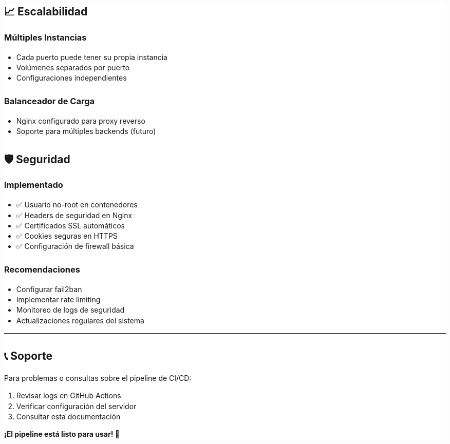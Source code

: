 ## 📈 Escalabilidad

### Múltiples Instancias
- Cada puerto puede tener su propia instancia
- Volúmenes separados por puerto
- Configuraciones independientes

### Balanceador de Carga
- Nginx configurado para proxy reverso
- Soporte para múltiples backends (futuro)

## 🛡️ Seguridad

### Implementado
- ✅ Usuario no-root en contenedores
- ✅ Headers de seguridad en Nginx
- ✅ Certificados SSL automáticos
- ✅ Cookies seguras en HTTPS
- ✅ Configuración de firewall básica

### Recomendaciones
- Configurar fail2ban
- Implementar rate limiting
- Monitoreo de logs de seguridad
- Actualizaciones regulares del sistema

---

## 📞 Soporte

Para problemas o consultas sobre el pipeline de CI/CD:
1. Revisar logs en GitHub Actions
2. Verificar configuración del servidor
3. Consultar esta documentación

**¡El pipeline está listo para usar! 🎉**